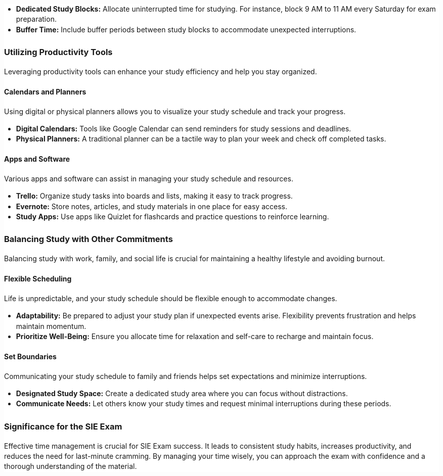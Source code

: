 - **Dedicated Study Blocks:** Allocate uninterrupted time for studying. For instance, block 9 AM to 11 AM every Saturday for exam preparation.
- **Buffer Time:** Include buffer periods between study blocks to accommodate unexpected interruptions.

### Utilizing Productivity Tools

Leveraging productivity tools can enhance your study efficiency and help you stay organized.

#### Calendars and Planners

Using digital or physical planners allows you to visualize your study schedule and track your progress.

- **Digital Calendars:** Tools like Google Calendar can send reminders for study sessions and deadlines.
- **Physical Planners:** A traditional planner can be a tactile way to plan your week and check off completed tasks.

#### Apps and Software

Various apps and software can assist in managing your study schedule and resources.

- **Trello:** Organize study tasks into boards and lists, making it easy to track progress.
- **Evernote:** Store notes, articles, and study materials in one place for easy access.
- **Study Apps:** Use apps like Quizlet for flashcards and practice questions to reinforce learning.

### Balancing Study with Other Commitments

Balancing study with work, family, and social life is crucial for maintaining a healthy lifestyle and avoiding burnout.

#### Flexible Scheduling

Life is unpredictable, and your study schedule should be flexible enough to accommodate changes.

- **Adaptability:** Be prepared to adjust your study plan if unexpected events arise. Flexibility prevents frustration and helps maintain momentum.
- **Prioritize Well-Being:** Ensure you allocate time for relaxation and self-care to recharge and maintain focus.

#### Set Boundaries

Communicating your study schedule to family and friends helps set expectations and minimize interruptions.

- **Designated Study Space:** Create a dedicated study area where you can focus without distractions.
- **Communicate Needs:** Let others know your study times and request minimal interruptions during these periods.

### Significance for the SIE Exam

Effective time management is crucial for SIE Exam success. It leads to consistent study habits, increases productivity, and reduces the need for last-minute cramming. By managing your time wisely, you can approach the exam with confidence and a thorough understanding of the material.

